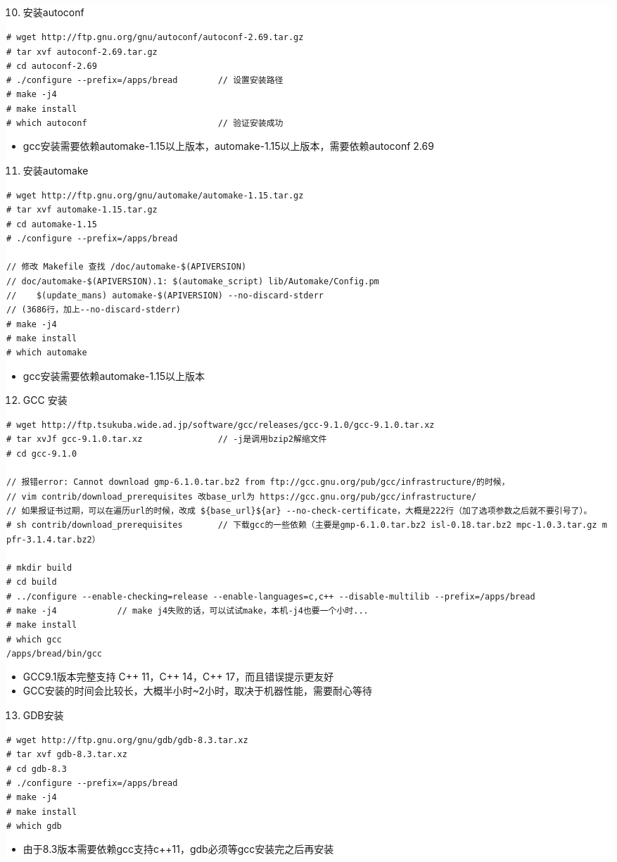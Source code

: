 10. 安装autoconf
```shell
# wget http://ftp.gnu.org/gnu/autoconf/autoconf-2.69.tar.gz
# tar xvf autoconf-2.69.tar.gz
# cd autoconf-2.69
# ./configure --prefix=/apps/bread        // 设置安装路径
# make -j4
# make install
# which autoconf                          // 验证安装成功
```
- gcc安装需要依赖automake-1.15以上版本，automake-1.15以上版本，需要依赖autoconf 2.69

11. 安装automake
```shell
# wget http://ftp.gnu.org/gnu/automake/automake-1.15.tar.gz
# tar xvf automake-1.15.tar.gz
# cd automake-1.15
# ./configure --prefix=/apps/bread

// 修改 Makefile 查找 /doc/automake-$(APIVERSION)
// doc/automake-$(APIVERSION).1: $(automake_script) lib/Automake/Config.pm
//    $(update_mans) automake-$(APIVERSION) --no-discard-stderr
// (3686行，加上--no-discard-stderr)
# make -j4
# make install
# which automake
```
- gcc安装需要依赖automake-1.15以上版本

12. GCC 安装
```shell
# wget http://ftp.tsukuba.wide.ad.jp/software/gcc/releases/gcc-9.1.0/gcc-9.1.0.tar.xz
# tar xvJf gcc-9.1.0.tar.xz               // -j是调用bzip2解缩文件
# cd gcc-9.1.0

// 报错error: Cannot download gmp-6.1.0.tar.bz2 from ftp://gcc.gnu.org/pub/gcc/infrastructure/的时候，
// vim contrib/download_prerequisites 改base_url为 https://gcc.gnu.org/pub/gcc/infrastructure/
// 如果报证书过期，可以在遍历url的时候，改成 ${base_url}${ar} --no-check-certificate，大概是222行（加了选项参数之后就不要引号了）。
# sh contrib/download_prerequisites       // 下载gcc的一些依赖（主要是gmp-6.1.0.tar.bz2 isl-0.18.tar.bz2 mpc-1.0.3.tar.gz mpfr-3.1.4.tar.bz2）

# mkdir build
# cd build
# ../configure --enable-checking=release --enable-languages=c,c++ --disable-multilib --prefix=/apps/bread
# make -j4            // make j4失败的话，可以试试make，本机-j4也要一个小时...
# make install
# which gcc
/apps/bread/bin/gcc
```
- GCC9.1版本完整支持 C++ 11，C++ 14，C++ 17，而且错误提示更友好
- GCC安装的时间会比较长，大概半小时~2小时，取决于机器性能，需要耐心等待

13. GDB安装
```shell
# wget http://ftp.gnu.org/gnu/gdb/gdb-8.3.tar.xz
# tar xvf gdb-8.3.tar.xz
# cd gdb-8.3
# ./configure --prefix=/apps/bread
# make -j4
# make install
# which gdb
```
- 由于8.3版本需要依赖gcc支持c++11，gdb必须等gcc安装完之后再安装
